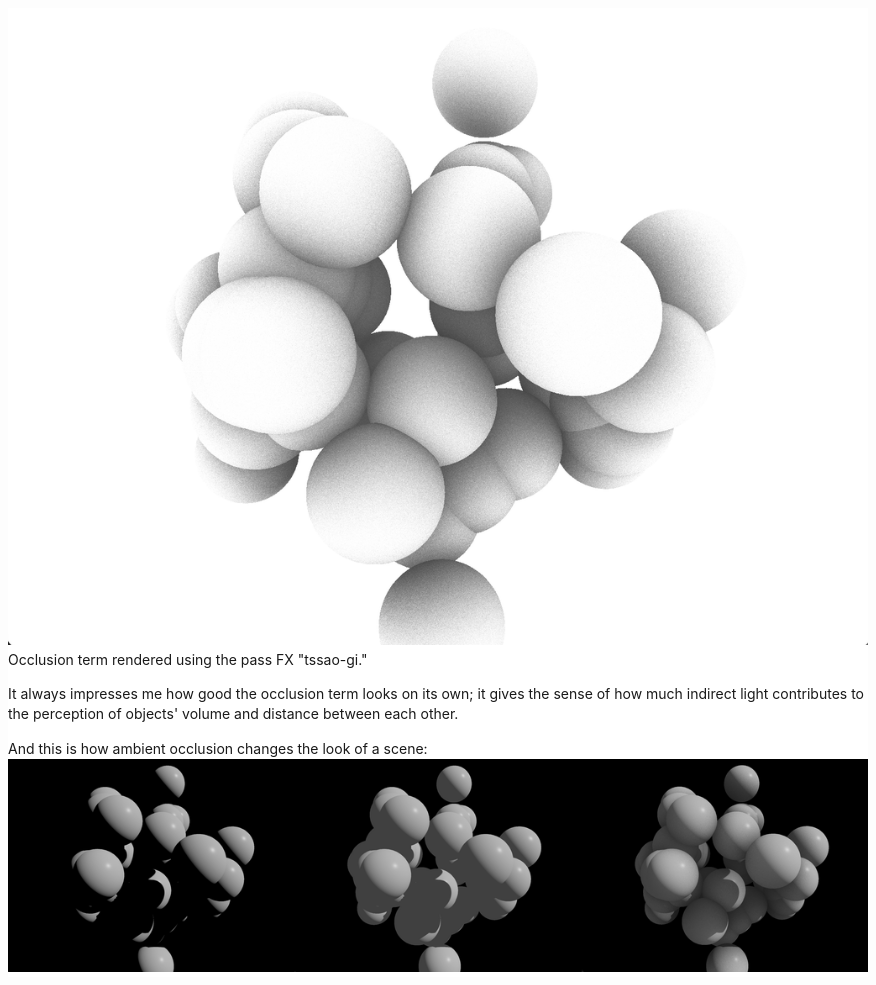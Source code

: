 ![](./images/visual-quality_027.png)
Occlusion term rendered using the pass FX "tssao-gi."

It always impresses me how good the occlusion term looks on its own; it gives the sense of how much indirect light contributes to the perception of objects' volume and distance between each other. 

And this is how ambient occlusion changes the look of a scene:
![](./images/visual-quality_028.png)
